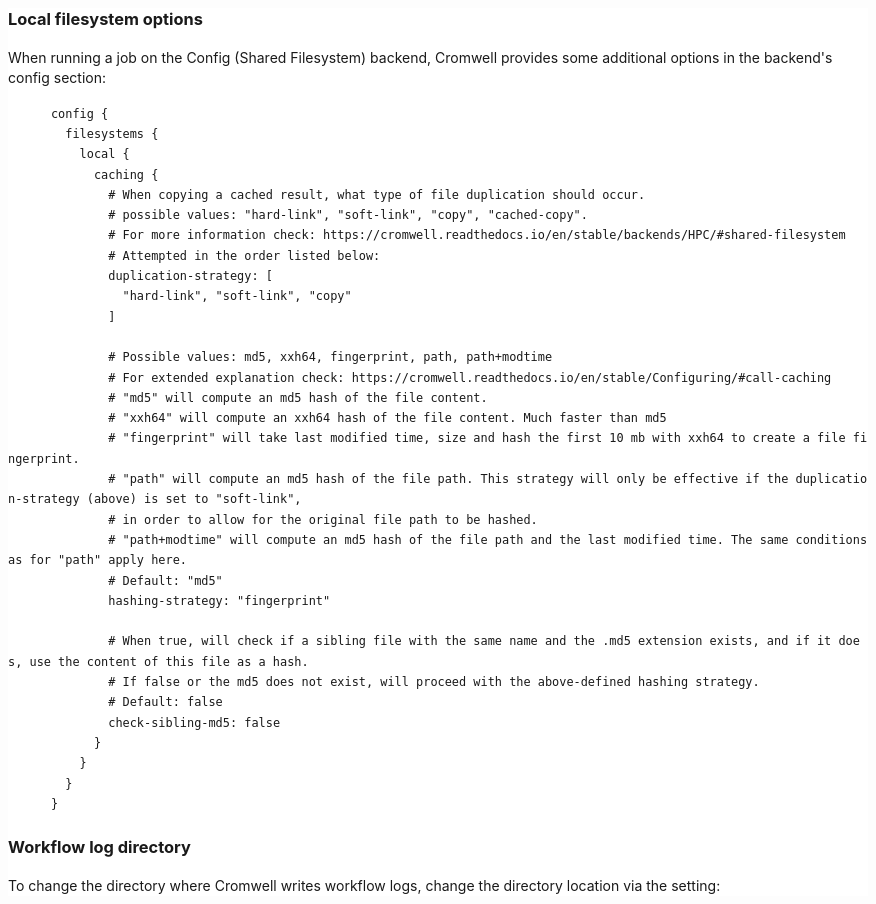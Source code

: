 ### Local filesystem options

When running a job on the Config (Shared Filesystem) backend, Cromwell provides some additional options in the backend's 
config section:

```HOCON
      config {
        filesystems {
          local {
            caching {
              # When copying a cached result, what type of file duplication should occur. 
              # possible values: "hard-link", "soft-link", "copy", "cached-copy".
              # For more information check: https://cromwell.readthedocs.io/en/stable/backends/HPC/#shared-filesystem
              # Attempted in the order listed below:
              duplication-strategy: [
                "hard-link", "soft-link", "copy"
              ]

              # Possible values: md5, xxh64, fingerprint, path, path+modtime
              # For extended explanation check: https://cromwell.readthedocs.io/en/stable/Configuring/#call-caching
              # "md5" will compute an md5 hash of the file content.
              # "xxh64" will compute an xxh64 hash of the file content. Much faster than md5
              # "fingerprint" will take last modified time, size and hash the first 10 mb with xxh64 to create a file fingerprint.
              # "path" will compute an md5 hash of the file path. This strategy will only be effective if the duplication-strategy (above) is set to "soft-link",
              # in order to allow for the original file path to be hashed.
              # "path+modtime" will compute an md5 hash of the file path and the last modified time. The same conditions as for "path" apply here.
              # Default: "md5"
              hashing-strategy: "fingerprint"

              # When true, will check if a sibling file with the same name and the .md5 extension exists, and if it does, use the content of this file as a hash.
              # If false or the md5 does not exist, will proceed with the above-defined hashing strategy.
              # Default: false
              check-sibling-md5: false
            }
          }
        }
      }
```

### Workflow log directory

To change the directory where Cromwell writes workflow logs, change the directory location via the setting:
